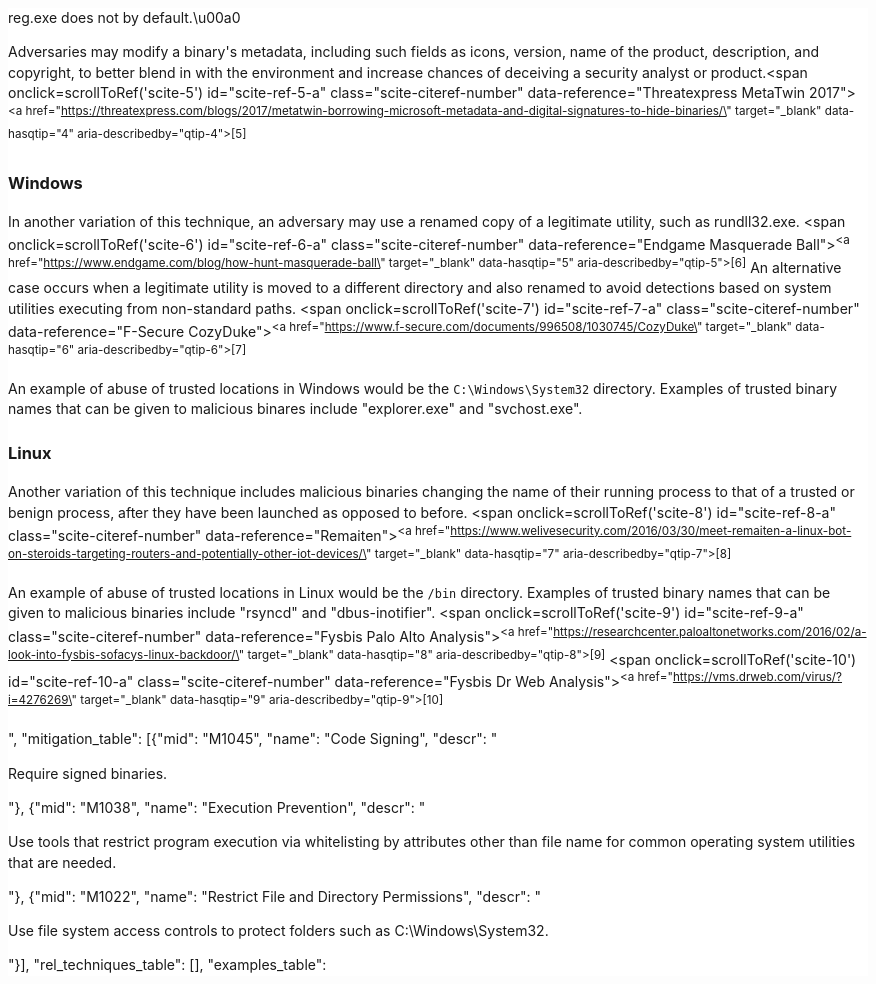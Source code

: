 reg.exe does not by default.\u00a0</p><p>Adversaries may modify a binary's metadata, including such fields as icons, version, name of the product, description, and copyright, to better blend in with the environment and increase chances of deceiving a security analyst or product.<span onclick=scrollToRef('scite-5') id=\"scite-ref-5-a\" class=\"scite-citeref-number\" data-reference=\"Threatexpress MetaTwin 2017\"><sup><a href=\"https://threatexpress.com/blogs/2017/metatwin-borrowing-microsoft-metadata-and-digital-signatures-to-hide-binaries/\" target=\"_blank\" data-hasqtip=\"4\" aria-describedby=\"qtip-4\">[5]</a></sup></span></p><h3>Windows</h3><p>In another variation of this technique, an adversary may use a renamed copy of a legitimate utility, such as rundll32.exe. <span onclick=scrollToRef('scite-6') id=\"scite-ref-6-a\" class=\"scite-citeref-number\" data-reference=\"Endgame Masquerade Ball\"><sup><a href=\"https://www.endgame.com/blog/how-hunt-masquerade-ball\" target=\"_blank\" data-hasqtip=\"5\" aria-describedby=\"qtip-5\">[6]</a></sup></span> An alternative case occurs when a legitimate utility is moved to a different directory and also renamed to avoid detections based on system utilities executing from non-standard paths. <span onclick=scrollToRef('scite-7') id=\"scite-ref-7-a\" class=\"scite-citeref-number\" data-reference=\"F-Secure CozyDuke\"><sup><a href=\"https://www.f-secure.com/documents/996508/1030745/CozyDuke\" target=\"_blank\" data-hasqtip=\"6\" aria-describedby=\"qtip-6\">[7]</a></sup></span></p><p>An example of abuse of trusted locations in Windows would be the <code>C:\\Windows\\System32</code> directory. Examples of trusted binary names that can be given to malicious binares include \"explorer.exe\" and \"svchost.exe\".</p><h3>Linux</h3><p>Another variation of this technique includes malicious binaries changing the name of their running process to that of a trusted or benign process, after they have been launched as opposed to before. <span onclick=scrollToRef('scite-8') id=\"scite-ref-8-a\" class=\"scite-citeref-number\" data-reference=\"Remaiten\"><sup><a href=\"https://www.welivesecurity.com/2016/03/30/meet-remaiten-a-linux-bot-on-steroids-targeting-routers-and-potentially-other-iot-devices/\" target=\"_blank\" data-hasqtip=\"7\" aria-describedby=\"qtip-7\">[8]</a></sup></span></p><p>An example of abuse of trusted locations in Linux  would be the <code>/bin</code> directory. Examples of trusted binary names that can be given to malicious binaries include \"rsyncd\" and \"dbus-inotifier\". <span onclick=scrollToRef('scite-9') id=\"scite-ref-9-a\" class=\"scite-citeref-number\" data-reference=\"Fysbis Palo Alto Analysis\"><sup><a href=\"https://researchcenter.paloaltonetworks.com/2016/02/a-look-into-fysbis-sofacys-linux-backdoor/\" target=\"_blank\" data-hasqtip=\"8\" aria-describedby=\"qtip-8\">[9]</a></sup></span>  <span onclick=scrollToRef('scite-10') id=\"scite-ref-10-a\" class=\"scite-citeref-number\" data-reference=\"Fysbis Dr Web Analysis\"><sup><a href=\"https://vms.drweb.com/virus/?i=4276269\" target=\"_blank\" data-hasqtip=\"9\" aria-describedby=\"qtip-9\">[10]</a></sup></span></p>", "mitigation_table": [{"mid": "M1045", "name": "Code Signing", "descr": "<p>Require signed binaries.</p>"}, {"mid": "M1038", "name": "Execution Prevention", "descr": "<p>Use tools that restrict program execution via whitelisting by attributes other than file name for common operating system utilities that are needed.</p>"}, {"mid": "M1022", "name": "Restrict File and Directory Permissions", "descr": "<p>Use file system access controls to protect folders such as C:\\Windows\\System32.</p>"}], "rel_techniques_table": [], "examples_table":